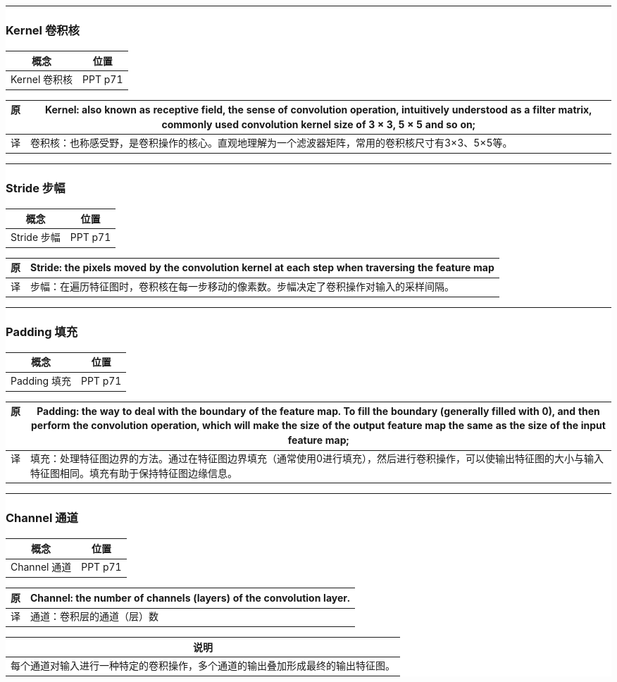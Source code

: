 ***

### Kernel 卷积核

| 概念 | 位置  |
| ---- | ----- |
|Kernel 卷积核| PPT p71 |

| 原   |Kernel: also known as receptive field, the sense of convolution operation, intuitively understood as a filter matrix, commonly used convolution kernel size of 3 × 3, 5 × 5 and so on;|
| ---- | ---- |
| 译   |卷积核：也称感受野，是卷积操作的核心。直观地理解为一个滤波器矩阵，常用的卷积核尺寸有3×3、5×5等。|

***

### Stride 步幅

| 概念 | 位置  |
| ---- | ----- |
|Stride 步幅| PPT p71 |

| 原   |Stride: the pixels moved by the convolution kernel at each step when traversing the feature map|
| ---- | ---- |
| 译   |步幅：在遍历特征图时，卷积核在每一步移动的像素数。步幅决定了卷积操作对输入的采样间隔。|

***

### Padding 填充

| 概念 | 位置  |
| ---- | ----- |
|Padding 填充| PPT p71 |

| 原   |Padding: the way to deal with the boundary of the feature map. To fill the boundary (generally filled with 0), and then perform the convolution operation, which will make the size of the output feature map the same as the size of the input feature map;|
| ---- | ---- |
| 译   |填充：处理特征图边界的方法。通过在特征图边界填充（通常使用0进行填充），然后进行卷积操作，可以使输出特征图的大小与输入特征图相同。填充有助于保持特征图边缘信息。|

***

### Channel 通道

| 概念 | 位置  |
| ---- | ----- |
|Channel 通道| PPT p71 |

| 原   |Channel: the number of channels (layers) of the convolution layer.|
| ---- | ---- |
| 译   |通道：卷积层的通道（层）数|

| 说明 |
| ---- |
|每个通道对输入进行一种特定的卷积操作，多个通道的输出叠加形成最终的输出特征图。|
